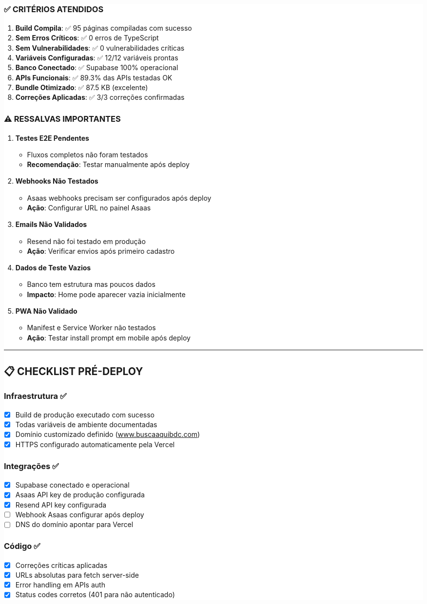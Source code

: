 ### ✅ CRITÉRIOS ATENDIDOS

1. **Build Compila**: ✅ 95 páginas compiladas com sucesso
2. **Sem Erros Críticos**: ✅ 0 erros de TypeScript
3. **Sem Vulnerabilidades**: ✅ 0 vulnerabilidades críticas
4. **Variáveis Configuradas**: ✅ 12/12 variáveis prontas
5. **Banco Conectado**: ✅ Supabase 100% operacional
6. **APIs Funcionais**: ✅ 89.3% das APIs testadas OK
7. **Bundle Otimizado**: ✅ 87.5 KB (excelente)
8. **Correções Aplicadas**: ✅ 3/3 correções confirmadas

### ⚠️ RESSALVAS IMPORTANTES

1. **Testes E2E Pendentes**
   - Fluxos completos não foram testados
   - **Recomendação**: Testar manualmente após deploy

2. **Webhooks Não Testados**
   - Asaas webhooks precisam ser configurados após deploy
   - **Ação**: Configurar URL no painel Asaas

3. **Emails Não Validados**
   - Resend não foi testado em produção
   - **Ação**: Verificar envios após primeiro cadastro

4. **Dados de Teste Vazios**
   - Banco tem estrutura mas poucos dados
   - **Impacto**: Home pode aparecer vazia inicialmente

5. **PWA Não Validado**
   - Manifest e Service Worker não testados
   - **Ação**: Testar install prompt em mobile após deploy

---

## 📋 CHECKLIST PRÉ-DEPLOY

### Infraestrutura ✅
- [x] Build de produção executado com sucesso
- [x] Todas variáveis de ambiente documentadas
- [x] Domínio customizado definido (www.buscaaquibdc.com)
- [x] HTTPS configurado automaticamente pela Vercel

### Integrações ✅
- [x] Supabase conectado e operacional
- [x] Asaas API key de produção configurada
- [x] Resend API key configurada
- [ ] Webhook Asaas configurar após deploy
- [ ] DNS do domínio apontar para Vercel

### Código ✅
- [x] Correções críticas aplicadas
- [x] URLs absolutas para fetch server-side
- [x] Error handling em APIs auth
- [x] Status codes corretos (401 para não autenticado)
